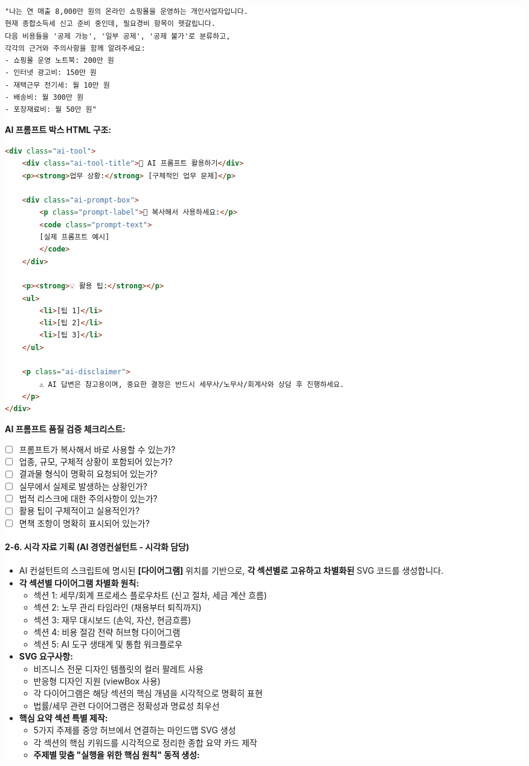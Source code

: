 ```
"나는 연 매출 8,000만 원의 온라인 쇼핑몰을 운영하는 개인사업자입니다.
현재 종합소득세 신고 준비 중인데, 필요경비 항목이 헷갈립니다.
다음 비용들을 '공제 가능', '일부 공제', '공제 불가'로 분류하고,
각각의 근거와 주의사항을 함께 알려주세요:
- 쇼핑몰 운영 노트북: 200만 원
- 인터넷 광고비: 150만 원
- 재택근무 전기세: 월 10만 원
- 배송비: 월 300만 원
- 포장재료비: 월 50만 원"
```

**AI 프롬프트 박스 HTML 구조:**

```html
<div class="ai-tool">
    <div class="ai-tool-title">🤖 AI 프롬프트 활용하기</div>
    <p><strong>업무 상황:</strong> [구체적인 업무 문제]</p>

    <div class="ai-prompt-box">
        <p class="prompt-label">💬 복사해서 사용하세요:</p>
        <code class="prompt-text">
        [실제 프롬프트 예시]
        </code>
    </div>

    <p><strong>💡 활용 팁:</strong></p>
    <ul>
        <li>[팁 1]</li>
        <li>[팁 2]</li>
        <li>[팁 3]</li>
    </ul>

    <p class="ai-disclaimer">
        ⚠️ AI 답변은 참고용이며, 중요한 결정은 반드시 세무사/노무사/회계사와 상담 후 진행하세요.
    </p>
</div>
```

**AI 프롬프트 품질 검증 체크리스트:**

- [ ] 프롬프트가 복사해서 바로 사용할 수 있는가?
- [ ] 업종, 규모, 구체적 상황이 포함되어 있는가?
- [ ] 결과물 형식이 명확히 요청되어 있는가?
- [ ] 실무에서 실제로 발생하는 상황인가?
- [ ] 법적 리스크에 대한 주의사항이 있는가?
- [ ] 활용 팁이 구체적이고 실용적인가?
- [ ] 면책 조항이 명확히 표시되어 있는가?

#### **2-6. 시각 자료 기획 (AI 경영컨설턴트 - 시각화 담당)**

- AI 컨설턴트의 스크립트에 명시된 **[다이어그램]** 위치를 기반으로, **각 섹션별로 고유하고 차별화된** SVG 코드를 생성합니다.
- **각 섹션별 다이어그램 차별화 원칙:**
  - 섹션 1: 세무/회계 프로세스 플로우차트 (신고 절차, 세금 계산 흐름)
  - 섹션 2: 노무 관리 타임라인 (채용부터 퇴직까지)
  - 섹션 3: 재무 대시보드 (손익, 자산, 현금흐름)
  - 섹션 4: 비용 절감 전략 허브형 다이어그램
  - 섹션 5: AI 도구 생태계 및 통합 워크플로우
- **SVG 요구사항:**
  - 비즈니스 전문 디자인 템플릿의 컬러 팔레트 사용
  - 반응형 디자인 지원 (viewBox 사용)
  - 각 다이어그램은 해당 섹션의 핵심 개념을 시각적으로 명확히 표현
  - 법률/세무 관련 다이어그램은 정확성과 명료성 최우선
- **핵심 요약 섹션 특별 제작:**
  - 5가지 주제를 중앙 허브에서 연결하는 마인드맵 SVG 생성
  - 각 섹션의 핵심 키워드를 시각적으로 정리한 종합 요약 카드 제작
  - **주제별 맞춤 "실행을 위한 핵심 원칙" 동적 생성:**